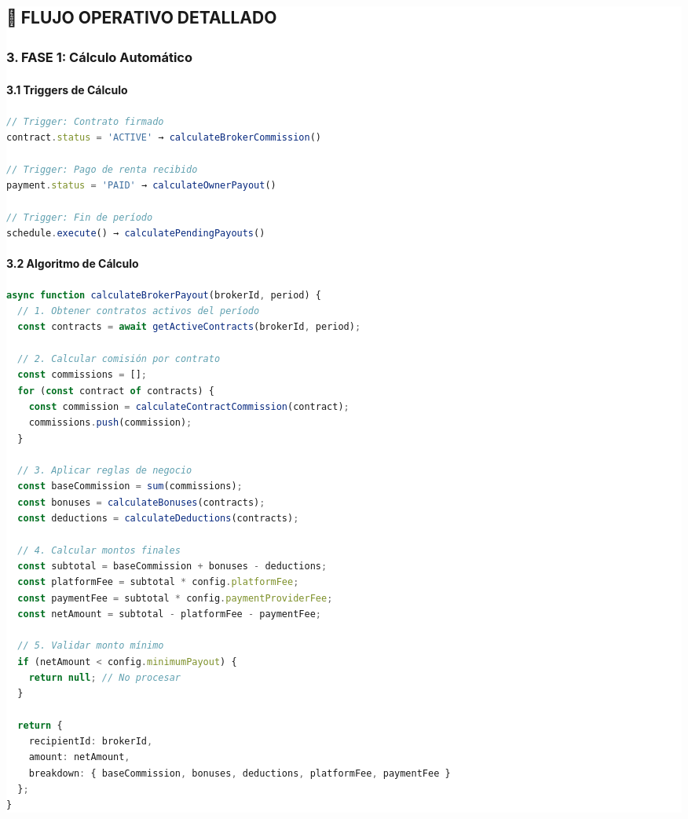 
## 🔄 **FLUJO OPERATIVO DETALLADO**

### **3. FASE 1: Cálculo Automático**

#### **3.1 Triggers de Cálculo**
```typescript
// Trigger: Contrato firmado
contract.status = 'ACTIVE' → calculateBrokerCommission()

// Trigger: Pago de renta recibido
payment.status = 'PAID' → calculateOwnerPayout()

// Trigger: Fin de período
schedule.execute() → calculatePendingPayouts()
```

#### **3.2 Algoritmo de Cálculo**
```typescript
async function calculateBrokerPayout(brokerId, period) {
  // 1. Obtener contratos activos del período
  const contracts = await getActiveContracts(brokerId, period);

  // 2. Calcular comisión por contrato
  const commissions = [];
  for (const contract of contracts) {
    const commission = calculateContractCommission(contract);
    commissions.push(commission);
  }

  // 3. Aplicar reglas de negocio
  const baseCommission = sum(commissions);
  const bonuses = calculateBonuses(contracts);
  const deductions = calculateDeductions(contracts);

  // 4. Calcular montos finales
  const subtotal = baseCommission + bonuses - deductions;
  const platformFee = subtotal * config.platformFee;
  const paymentFee = subtotal * config.paymentProviderFee;
  const netAmount = subtotal - platformFee - paymentFee;

  // 5. Validar monto mínimo
  if (netAmount < config.minimumPayout) {
    return null; // No procesar
  }

  return {
    recipientId: brokerId,
    amount: netAmount,
    breakdown: { baseCommission, bonuses, deductions, platformFee, paymentFee }
  };
}
```
